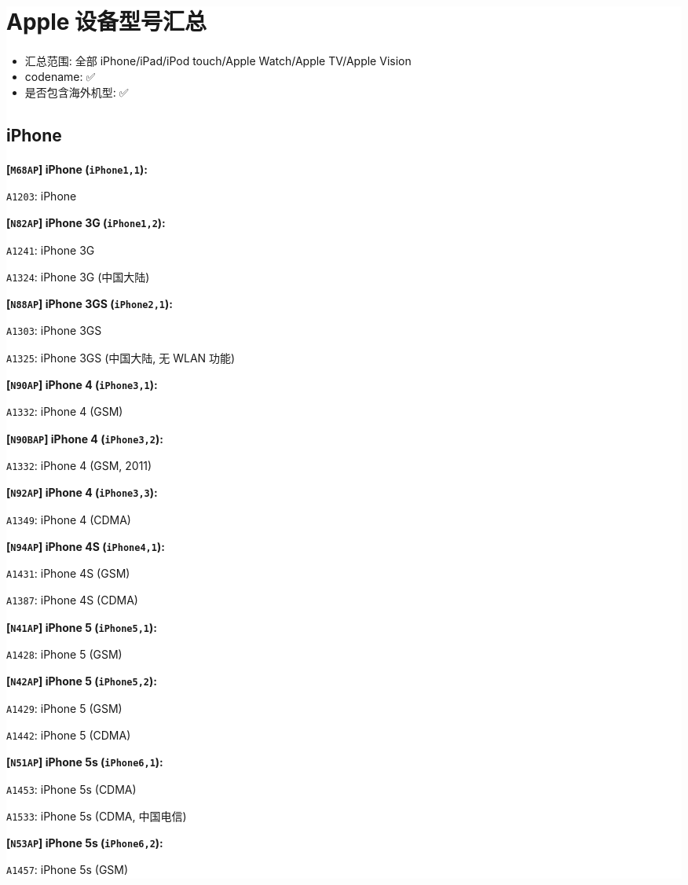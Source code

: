 # Apple 设备型号汇总

- 汇总范围: 全部 iPhone/iPad/iPod touch/Apple Watch/Apple TV/Apple Vision
- codename: ✅
- 是否包含海外机型: ✅

## iPhone

**[`M68AP`] iPhone (`iPhone1,1`):**

`A1203`: iPhone

**[`N82AP`] iPhone 3G (`iPhone1,2`):**

`A1241`: iPhone 3G

`A1324`: iPhone 3G (中国大陆)

**[`N88AP`] iPhone 3GS (`iPhone2,1`):**

`A1303`: iPhone 3GS

`A1325`: iPhone 3GS (中国大陆, 无 WLAN 功能)

**[`N90AP`] iPhone 4 (`iPhone3,1`):**

`A1332`: iPhone 4 (GSM)

**[`N90BAP`] iPhone 4 (`iPhone3,2`):**

`A1332`: iPhone 4 (GSM, 2011)

**[`N92AP`] iPhone 4 (`iPhone3,3`):**

`A1349`: iPhone 4 (CDMA)

**[`N94AP`] iPhone 4S (`iPhone4,1`):**

`A1431`: iPhone 4S (GSM)

`A1387`: iPhone 4S (CDMA)

**[`N41AP`] iPhone 5 (`iPhone5,1`):**

`A1428`: iPhone 5 (GSM)

**[`N42AP`] iPhone 5 (`iPhone5,2`):**

`A1429`: iPhone 5 (GSM)

`A1442`: iPhone 5 (CDMA)

**[`N51AP`] iPhone 5s (`iPhone6,1`):**

`A1453`: iPhone 5s (CDMA)

`A1533`: iPhone 5s (CDMA, 中国电信)

**[`N53AP`] iPhone 5s (`iPhone6,2`):**

`A1457`: iPhone 5s (GSM)
